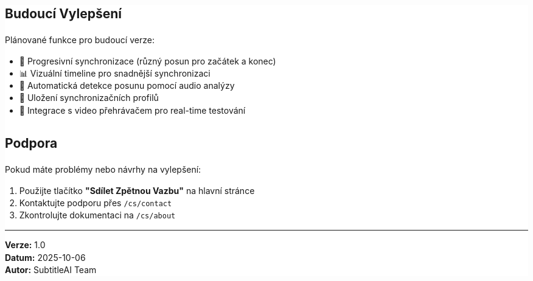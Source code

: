 ## Budoucí Vylepšení

Plánované funkce pro budoucí verze:

- 🔄 Progresivní synchronizace (různý posun pro začátek a konec)
- 📊 Vizuální timeline pro snadnější synchronizaci
- 🎯 Automatická detekce posunu pomocí audio analýzy
- 📝 Uložení synchronizačních profilů
- 🔗 Integrace s video přehrávačem pro real-time testování

## Podpora

Pokud máte problémy nebo návrhy na vylepšení:

1. Použijte tlačítko **"Sdílet Zpětnou Vazbu"** na hlavní stránce
2. Kontaktujte podporu přes `/cs/contact`
3. Zkontrolujte dokumentaci na `/cs/about`

---

**Verze:** 1.0  
**Datum:** 2025-10-06  
**Autor:** SubtitleAI Team

